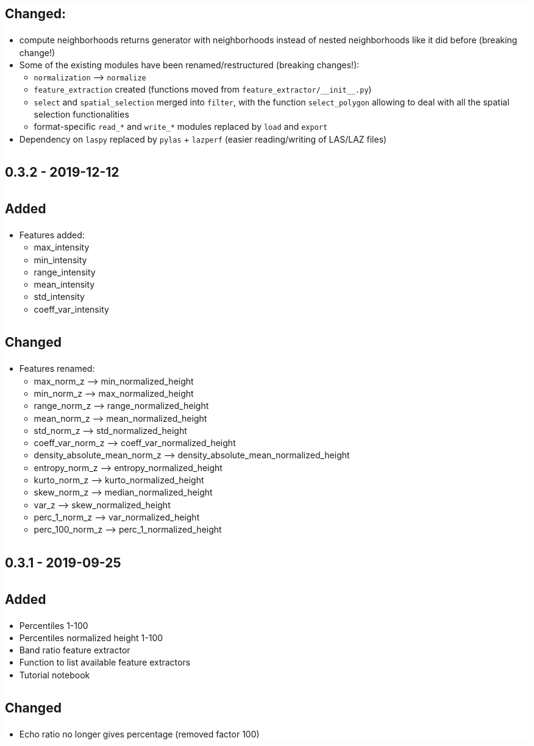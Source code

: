 ## Changed:
- compute neighborhoods returns generator with neighborhoods instead of nested neighborhoods like it did before (breaking change!)
- Some of the existing modules have been renamed/restructured (breaking changes!):
    - `normalization` --> `normalize`
    - `feature_extraction` created (functions moved from `feature_extractor/__init__.py`)
    - `select` and `spatial_selection` merged into `filter`, with the function `select_polygon` allowing to deal with all the spatial selection functionalities
    - format-specific `read_*` and `write_*` modules replaced by `load` and `export`
- Dependency on `laspy` replaced by `pylas` + `lazperf` (easier reading/writing of LAS/LAZ files)

## 0.3.2 - 2019-12-12
## Added
- Features added:
    - max_intensity
    - min_intensity
    - range_intensity
    - mean_intensity
    - std_intensity
    - coeff_var_intensity

## Changed
- Features renamed:
    - max_norm_z --> min_normalized_height
    - min_norm_z --> max_normalized_height
    - range_norm_z --> range_normalized_height
    - mean_norm_z --> mean_normalized_height
    - std_norm_z --> std_normalized_height
    - coeff_var_norm_z --> coeff_var_normalized_height
    - density_absolute_mean_norm_z --> density_absolute_mean_normalized_height
    - entropy_norm_z --> entropy_normalized_height
    - kurto_norm_z --> kurto_normalized_height
    - skew_norm_z --> median_normalized_height
    - var_z --> skew_normalized_height
    - perc_1_norm_z --> var_normalized_height
    - perc_100_norm_z --> perc_1_normalized_height

## 0.3.1 - 2019-09-25
## Added
- Percentiles 1-100
- Percentiles normalized height 1-100
- Band ratio feature extractor 
- Function to list available feature extractors
- Tutorial notebook

## Changed
- Echo ratio no longer gives percentage (removed factor 100)
